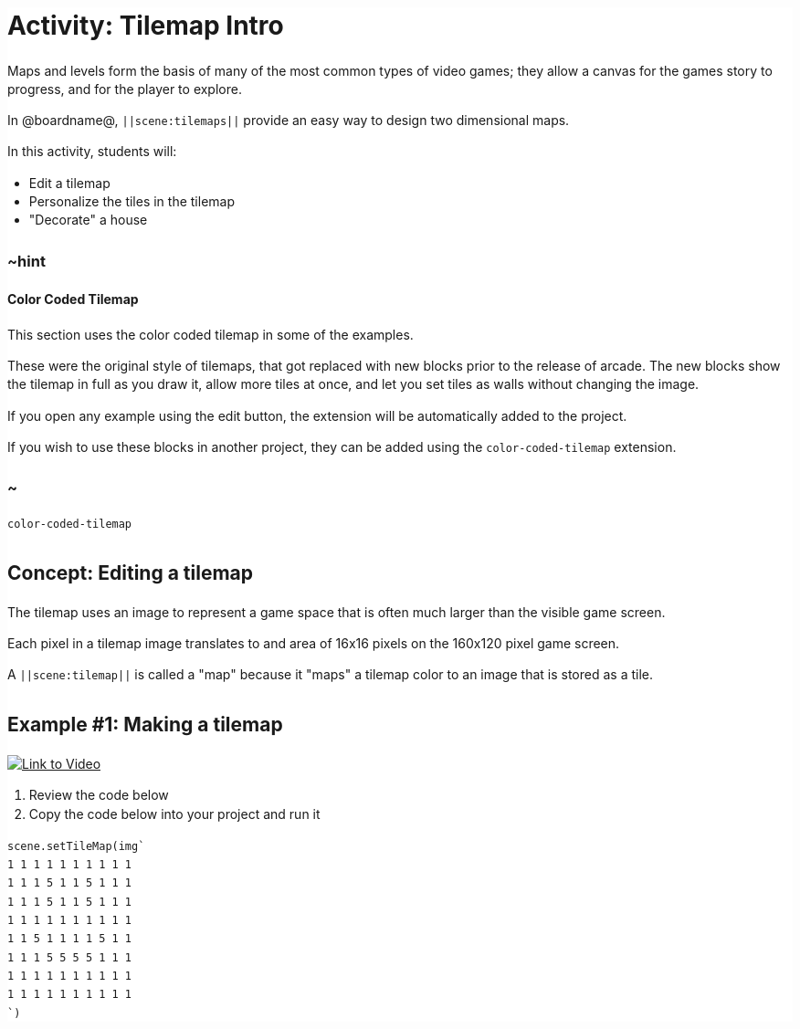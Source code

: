 # Activity: Tilemap Intro

Maps and levels form the basis of many of the most common types of video games; they allow a canvas for the games story to progress, and for the player to explore.

In @boardname@, ``||scene:tilemaps||`` provide an easy way to design two dimensional maps.

In this activity, students will:

* Edit a tilemap
* Personalize the tiles in the tilemap
* "Decorate" a house

### ~hint

#### Color Coded Tilemap

This section uses the color coded tilemap in some of the examples.

These were the original style of tilemaps, that got replaced with new blocks prior to the release of arcade.
The new blocks show the tilemap in full as you draw it, allow more tiles at once, and let you set tiles as walls without changing the image.

If you open any example using the edit button, the extension will be automatically added to the project.

If you wish to use these blocks in another project, they can be added using the `color-coded-tilemap` extension.

### ~

```package
color-coded-tilemap
```

## Concept: Editing a tilemap

The tilemap uses an image to represent a game space that is often much larger than the visible game screen.

Each pixel in a tilemap image translates to and area of 16x16 pixels on the 160x120 pixel game screen.

A ``||scene:tilemap||`` is called a "map" because it "maps" a tilemap color to an image that is stored as a tile.

## Example #1: Making a tilemap

[![Link to Video](/static/thumbnail_play_video.png)](https://youtu.be/eBLl_sQ2bGU)

1. Review the code below
2. Copy the code below into your project and run it

```blocks
scene.setTileMap(img`
1 1 1 1 1 1 1 1 1 1
1 1 1 5 1 1 5 1 1 1
1 1 1 5 1 1 5 1 1 1
1 1 1 1 1 1 1 1 1 1
1 1 5 1 1 1 1 5 1 1
1 1 1 5 5 5 5 1 1 1
1 1 1 1 1 1 1 1 1 1
1 1 1 1 1 1 1 1 1 1
`)
```
